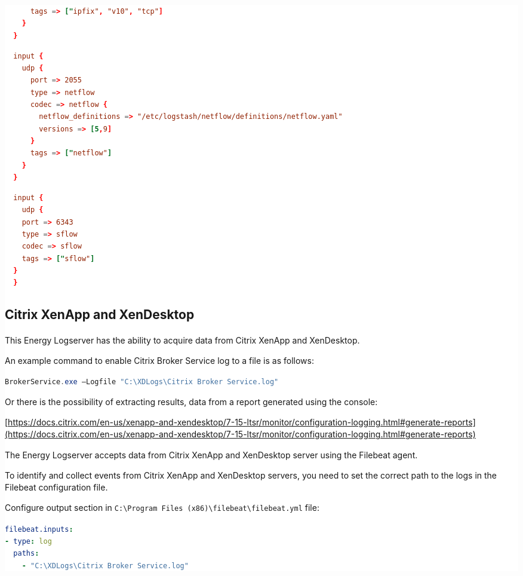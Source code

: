 ```conf
      tags => ["ipfix", "v10", "tcp"]
    }
  }
```

```conf
  input {
    udp {
      port => 2055
      type => netflow
      codec => netflow {
        netflow_definitions => "/etc/logstash/netflow/definitions/netflow.yaml"
        versions => [5,9]
      }
      tags => ["netflow"]
    }
  }
```

```conf
  input {
    udp {
    port => 6343
    type => sflow
    codec => sflow
    tags => ["sflow"]
  }
  }
```

## Citrix XenApp and XenDesktop

This Energy Logserver has the ability to acquire data from Citrix XenApp and XenDesktop. 

An example command to enable Citrix Broker Service log to a file is as follows:

  ```PowerShell
  BrokerService.exe –Logfile "C:\XDLogs\Citrix Broker Service.log"
  ```

Or there is the possibility of extracting results, data from a report generated using the console:

[https://docs.citrix.com/en-us/xenapp-and-xendesktop/7-15-ltsr/monitor/configuration-logging.html#generate-reports](https://docs.citrix.com/en-us/xenapp-and-xendesktop/7-15-ltsr/monitor/configuration-logging.html#generate-reports)

The Energy Logserver accepts data from Citrix XenApp and XenDesktop server using the Filebeat agent.

To identify and collect events from Citrix XenApp and XenDesktop servers, you need to set the correct path to the logs in the Filebeat configuration file.

Configure output section in `C:\Program Files (x86)\filebeat\filebeat.yml` file:

```yml
filebeat.inputs:
- type: log
  paths:
    - "C:\XDLogs\Citrix Broker Service.log"
```
